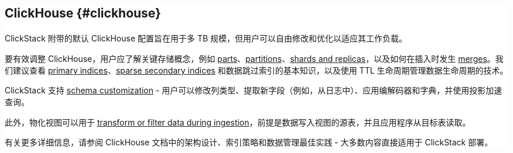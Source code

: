 ## ClickHouse {#clickhouse}

ClickStack 附带的默认 ClickHouse 配置旨在用于多 TB 规模，但用户可以自由修改和优化以适应其工作负载。

要有效调整 ClickHouse，用户应了解关键存储概念，例如 [parts](/parts)、[partitions](/partitions)、[shards and replicas](/shards)，以及如何在插入时发生 [merges](/merges)。我们建议查看 [primary indices](/primary-indexes)、[sparse secondary indices](/optimize/skipping-indexes) 和数据跳过索引的基本知识，以及使用 TTL 生命周期管理数据生命周期的技术。

ClickStack 支持 [schema customization](/use-cases/observability/schema-design) - 用户可以修改列类型、提取新字段（例如，从日志中）、应用编解码器和字典，并使用投影加速查询。

此外，物化视图可以用于 [transform or filter data during ingestion](/use-cases/observability/schema-design#materialized-columns)，前提是数据写入视图的源表，并且应用程序从目标表读取。

有关更多详细信息，请参阅 ClickHouse 文档中的架构设计、索引策略和数据管理最佳实践 - 大多数内容直接适用于 ClickStack 部署。
